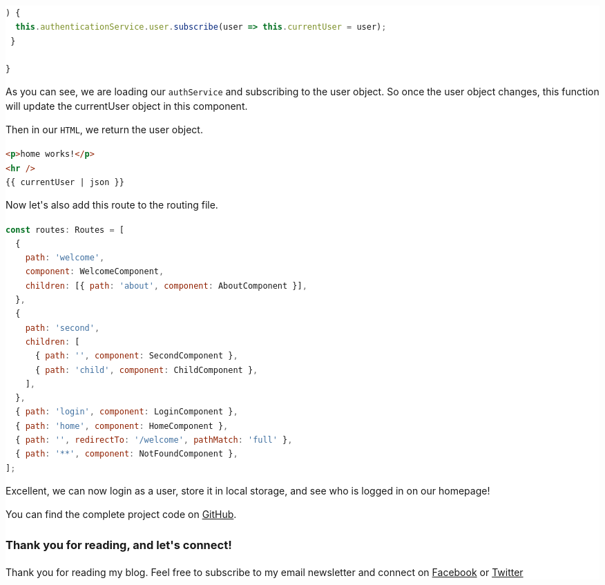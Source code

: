 ```js
) {
  this.authenticationService.user.subscribe(user => this.currentUser = user);
 }

}
```

As you can see, we are loading our `authService` and subscribing to the user object.
So once the user object changes, this function will update the currentUser object in this component.

Then in our `HTML`, we return the user object.

```html
<p>home works!</p>
<hr />
{{ currentUser | json }}
```

Now let's also add this route to the routing file.

```js
const routes: Routes = [
  {
    path: 'welcome',
    component: WelcomeComponent,
    children: [{ path: 'about', component: AboutComponent }],
  },
  {
    path: 'second',
    children: [
      { path: '', component: SecondComponent },
      { path: 'child', component: ChildComponent },
    ],
  },
  { path: 'login', component: LoginComponent },
  { path: 'home', component: HomeComponent },
  { path: '', redirectTo: '/welcome', pathMatch: 'full' },
  { path: '**', component: NotFoundComponent },
];
```

Excellent, we can now login as a user, store it in local storage, and see who is logged in on our homepage!

You can find the complete project code on [GitHub](https://github.com/rebelchris/angular-starter-demo/tree/feature/login).

### Thank you for reading, and let's connect!

Thank you for reading my blog. Feel free to subscribe to my email newsletter and connect on [Facebook](https://www.facebook.com/DailyDevTipsBlog) or [Twitter](https://twitter.com/DailyDevTips1)
